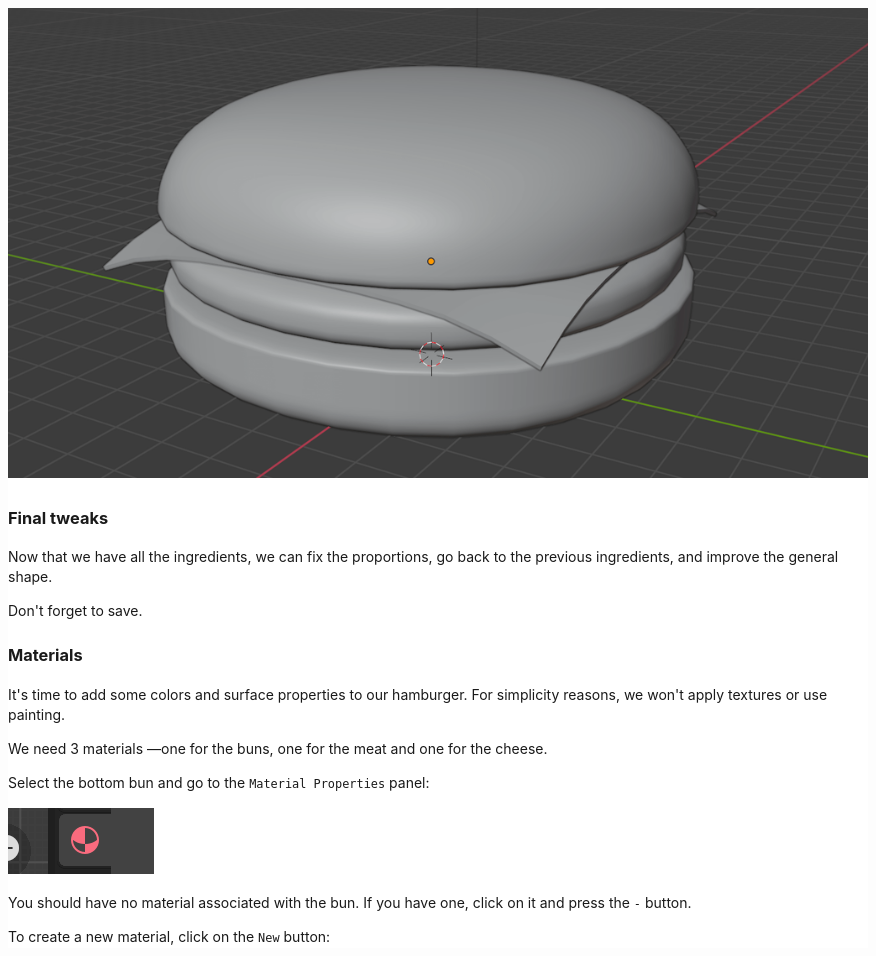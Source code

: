 ![70](./files/70.png)

### Final tweaks

Now that we have all the ingredients, we can fix the proportions, go back to the previous ingredients, and improve the general shape.

Don't forget to save.

### Materials

It's time to add some colors and surface properties to our hamburger. For simplicity reasons, we won't apply textures or use painting.

We need 3 materials —one for the buns, one for the meat and one for the cheese.

Select the bottom bun and go to the `Material Properties` panel:

![71](./files/71.png)

You should have no material associated with the bun. If you have one, click on it and press the `-` button.

To create a new material, click on the `New` button:
